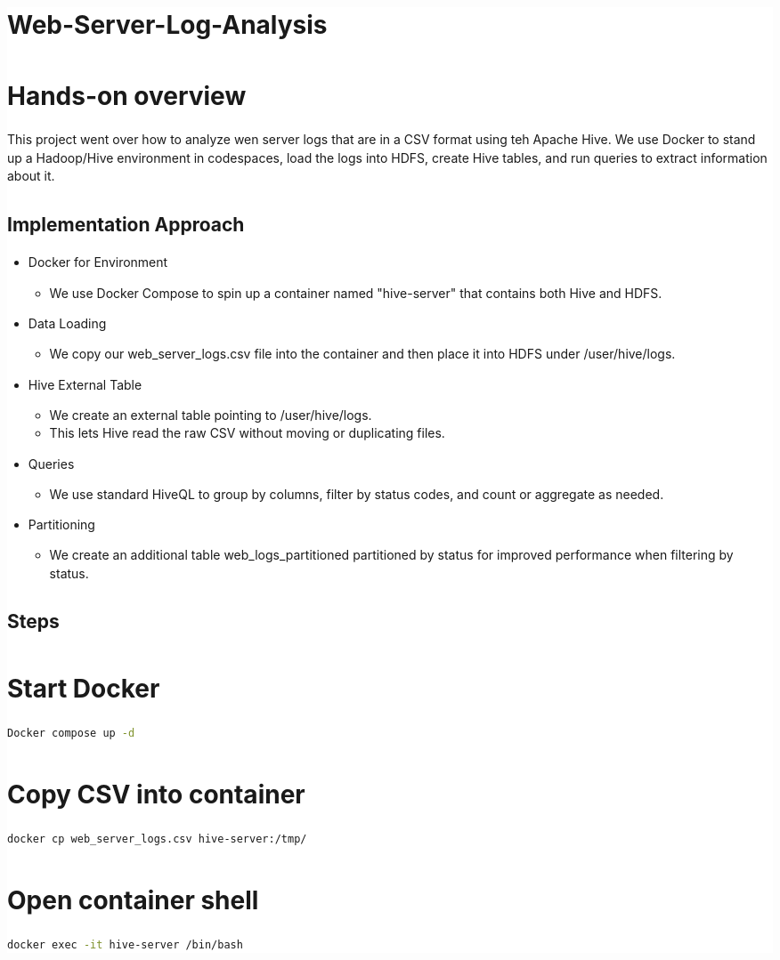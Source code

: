 # Web-Server-Log-Analysis

# Hands-on overview

This project went over how to analyze wen server logs that are in a CSV format using teh Apache Hive. We use Docker to stand up a Hadoop/Hive environment in codespaces, load the logs into HDFS, create Hive tables, and run queries to extract information about it. 

## Implementation Approach

- Docker for Environment
  - We use Docker Compose to spin up a container named "hive-server" that contains both Hive and HDFS.

- Data Loading
  - We copy our web_server_logs.csv file into the container and then place it into HDFS under /user/hive/logs.


- Hive External Table
  - We create an external table pointing to /user/hive/logs.
  - This lets Hive read the raw CSV without moving or duplicating files.

- Queries
  - We use standard HiveQL to group by columns, filter by status codes, and count or aggregate as needed.

- Partitioning  
  - We create an additional table web_logs_partitioned partitioned by status for improved performance when filtering by status.




## Steps 

# Start Docker 
```bash
Docker compose up -d 
```

# Copy CSV into container 
```bash
docker cp web_server_logs.csv hive-server:/tmp/
```

# Open container shell 
```bash
docker exec -it hive-server /bin/bash
```

